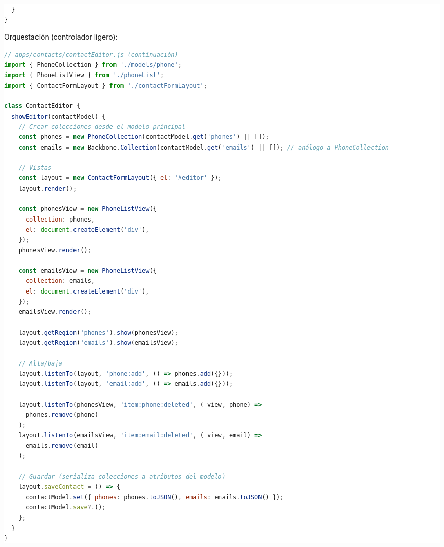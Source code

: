 ```js
  }
}
```

Orquestación (controlador ligero):

```js
// apps/contacts/contactEditor.js (continuación)
import { PhoneCollection } from './models/phone';
import { PhoneListView } from './phoneList';
import { ContactFormLayout } from './contactFormLayout';

class ContactEditor {
  showEditor(contactModel) {
    // Crear colecciones desde el modelo principal
    const phones = new PhoneCollection(contactModel.get('phones') || []);
    const emails = new Backbone.Collection(contactModel.get('emails') || []); // análogo a PhoneCollection

    // Vistas
    const layout = new ContactFormLayout({ el: '#editor' });
    layout.render();

    const phonesView = new PhoneListView({
      collection: phones,
      el: document.createElement('div'),
    });
    phonesView.render();

    const emailsView = new PhoneListView({
      collection: emails,
      el: document.createElement('div'),
    });
    emailsView.render();

    layout.getRegion('phones').show(phonesView);
    layout.getRegion('emails').show(emailsView);

    // Alta/baja
    layout.listenTo(layout, 'phone:add', () => phones.add({}));
    layout.listenTo(layout, 'email:add', () => emails.add({}));

    layout.listenTo(phonesView, 'item:phone:deleted', (_view, phone) =>
      phones.remove(phone)
    );
    layout.listenTo(emailsView, 'item:email:deleted', (_view, email) =>
      emails.remove(email)
    );

    // Guardar (serializa colecciones a atributos del modelo)
    layout.saveContact = () => {
      contactModel.set({ phones: phones.toJSON(), emails: emails.toJSON() });
      contactModel.save?.();
    };
  }
}
```
